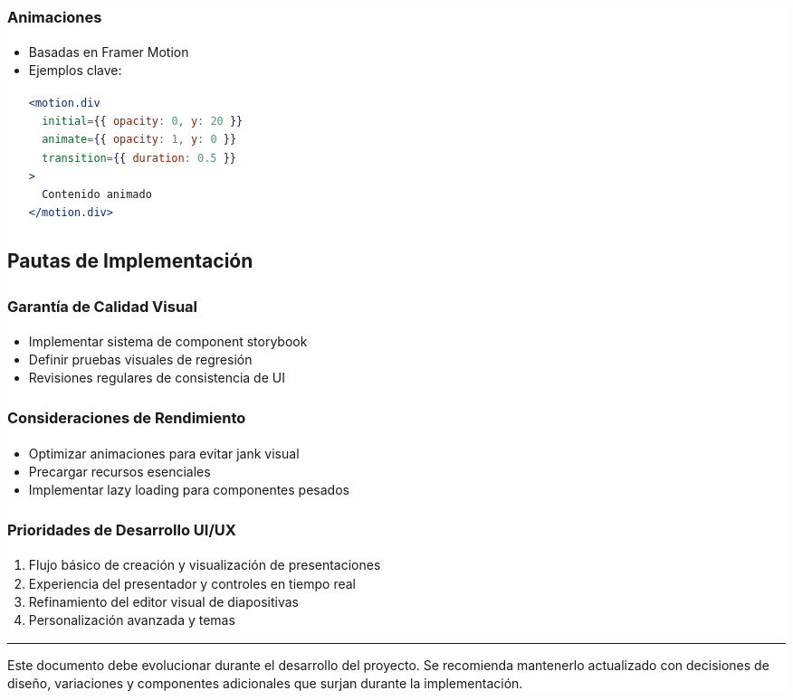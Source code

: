 ### Animaciones
- Basadas en Framer Motion
- Ejemplos clave:
  ```jsx
  <motion.div
    initial={{ opacity: 0, y: 20 }}
    animate={{ opacity: 1, y: 0 }}
    transition={{ duration: 0.5 }}
  >
    Contenido animado
  </motion.div>
  ```

## Pautas de Implementación

### Garantía de Calidad Visual
- Implementar sistema de component storybook
- Definir pruebas visuales de regresión
- Revisiones regulares de consistencia de UI

### Consideraciones de Rendimiento
- Optimizar animaciones para evitar jank visual
- Precargar recursos esenciales
- Implementar lazy loading para componentes pesados

### Prioridades de Desarrollo UI/UX
1. Flujo básico de creación y visualización de presentaciones
2. Experiencia del presentador y controles en tiempo real
3. Refinamiento del editor visual de diapositivas
4. Personalización avanzada y temas

---

Este documento debe evolucionar durante el desarrollo del proyecto. Se recomienda mantenerlo actualizado con decisiones de diseño, variaciones y componentes adicionales que surjan durante la implementación. 